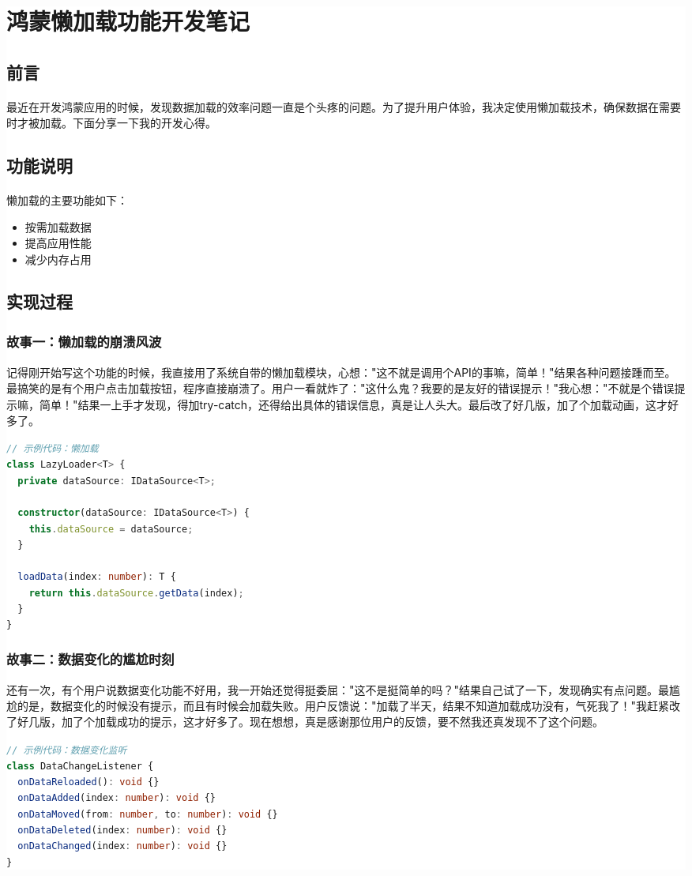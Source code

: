 # 鸿蒙懒加载功能开发笔记

## 前言

最近在开发鸿蒙应用的时候，发现数据加载的效率问题一直是个头疼的问题。为了提升用户体验，我决定使用懒加载技术，确保数据在需要时才被加载。下面分享一下我的开发心得。

## 功能说明

懒加载的主要功能如下：

- 按需加载数据
- 提高应用性能
- 减少内存占用

## 实现过程

### 故事一：懒加载的崩溃风波

记得刚开始写这个功能的时候，我直接用了系统自带的懒加载模块，心想："这不就是调用个API的事嘛，简单！"结果各种问题接踵而至。最搞笑的是有个用户点击加载按钮，程序直接崩溃了。用户一看就炸了："这什么鬼？我要的是友好的错误提示！"我心想："不就是个错误提示嘛，简单！"结果一上手才发现，得加try-catch，还得给出具体的错误信息，真是让人头大。最后改了好几版，加了个加载动画，这才好多了。

```typescript
// 示例代码：懒加载
class LazyLoader<T> {
  private dataSource: IDataSource<T>;

  constructor(dataSource: IDataSource<T>) {
    this.dataSource = dataSource;
  }

  loadData(index: number): T {
    return this.dataSource.getData(index);
  }
}
```

### 故事二：数据变化的尴尬时刻

还有一次，有个用户说数据变化功能不好用，我一开始还觉得挺委屈："这不是挺简单的吗？"结果自己试了一下，发现确实有点问题。最尴尬的是，数据变化的时候没有提示，而且有时候会加载失败。用户反馈说："加载了半天，结果不知道加载成功没有，气死我了！"我赶紧改了好几版，加了个加载成功的提示，这才好多了。现在想想，真是感谢那位用户的反馈，要不然我还真发现不了这个问题。

```typescript
// 示例代码：数据变化监听
class DataChangeListener {
  onDataReloaded(): void {}
  onDataAdded(index: number): void {}
  onDataMoved(from: number, to: number): void {}
  onDataDeleted(index: number): void {}
  onDataChanged(index: number): void {}
}
```
